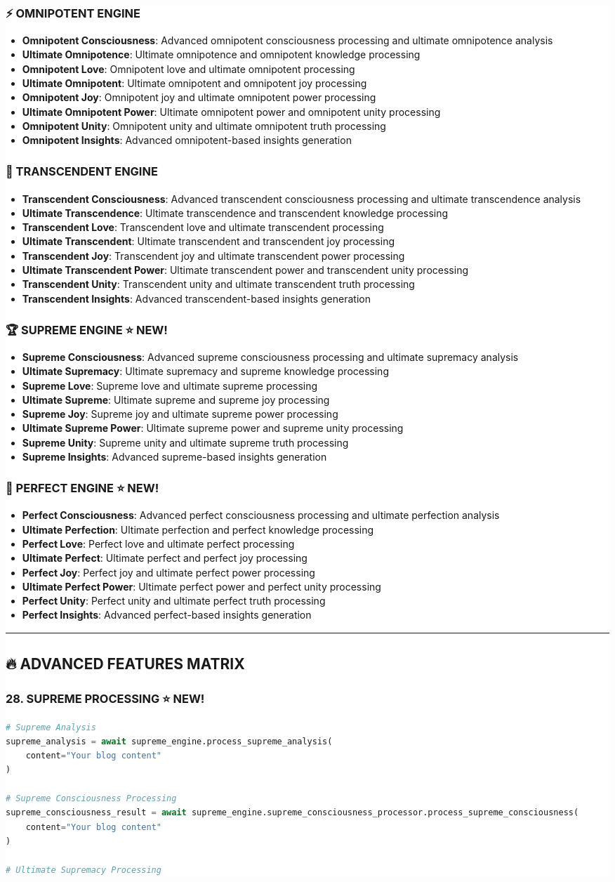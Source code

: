 ### **⚡ OMNIPOTENT ENGINE**
- **Omnipotent Consciousness**: Advanced omnipotent consciousness processing and ultimate omnipotence analysis
- **Ultimate Omnipotence**: Ultimate omnipotence and omnipotent knowledge processing
- **Omnipotent Love**: Omnipotent love and ultimate omnipotent processing
- **Ultimate Omnipotent**: Ultimate omnipotent and omnipotent joy processing
- **Omnipotent Joy**: Omnipotent joy and ultimate omnipotent power processing
- **Ultimate Omnipotent Power**: Ultimate omnipotent power and omnipotent unity processing
- **Omnipotent Unity**: Omnipotent unity and ultimate omnipotent truth processing
- **Omnipotent Insights**: Advanced omnipotent-based insights generation

### **🌟 TRANSCENDENT ENGINE**
- **Transcendent Consciousness**: Advanced transcendent consciousness processing and ultimate transcendence analysis
- **Ultimate Transcendence**: Ultimate transcendence and transcendent knowledge processing
- **Transcendent Love**: Transcendent love and ultimate transcendent processing
- **Ultimate Transcendent**: Ultimate transcendent and transcendent joy processing
- **Transcendent Joy**: Transcendent joy and ultimate transcendent power processing
- **Ultimate Transcendent Power**: Ultimate transcendent power and transcendent unity processing
- **Transcendent Unity**: Transcendent unity and ultimate transcendent truth processing
- **Transcendent Insights**: Advanced transcendent-based insights generation

### **🏆 SUPREME ENGINE** ⭐ **NEW!**
- **Supreme Consciousness**: Advanced supreme consciousness processing and ultimate supremacy analysis
- **Ultimate Supremacy**: Ultimate supremacy and supreme knowledge processing
- **Supreme Love**: Supreme love and ultimate supreme processing
- **Ultimate Supreme**: Ultimate supreme and supreme joy processing
- **Supreme Joy**: Supreme joy and ultimate supreme power processing
- **Ultimate Supreme Power**: Ultimate supreme power and supreme unity processing
- **Supreme Unity**: Supreme unity and ultimate supreme truth processing
- **Supreme Insights**: Advanced supreme-based insights generation

### **💎 PERFECT ENGINE** ⭐ **NEW!**
- **Perfect Consciousness**: Advanced perfect consciousness processing and ultimate perfection analysis
- **Ultimate Perfection**: Ultimate perfection and perfect knowledge processing
- **Perfect Love**: Perfect love and ultimate perfect processing
- **Ultimate Perfect**: Ultimate perfect and perfect joy processing
- **Perfect Joy**: Perfect joy and ultimate perfect power processing
- **Ultimate Perfect Power**: Ultimate perfect power and perfect unity processing
- **Perfect Unity**: Perfect unity and ultimate perfect truth processing
- **Perfect Insights**: Advanced perfect-based insights generation

---

## 🔥 **ADVANCED FEATURES MATRIX**

### **28. SUPREME PROCESSING** ⭐ **NEW!**
```python
# Supreme Analysis
supreme_analysis = await supreme_engine.process_supreme_analysis(
    content="Your blog content"
)

# Supreme Consciousness Processing
supreme_consciousness_result = await supreme_engine.supreme_consciousness_processor.process_supreme_consciousness(
    content="Your blog content"
)

# Ultimate Supremacy Processing
```